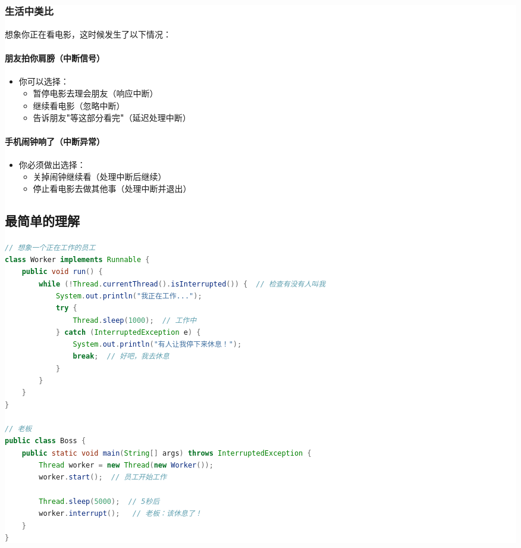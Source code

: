 ### 生活中类比

想象你正在看电影，这时候发生了以下情况：

#### 朋友拍你肩膀（中断信号）

- 你可以选择：
  - 暂停电影去理会朋友（响应中断）
  - 继续看电影（忽略中断）
  - 告诉朋友"等这部分看完"（延迟处理中断）

#### 手机闹钟响了（中断异常）

- 你必须做出选择：
  - 关掉闹钟继续看（处理中断后继续）
  - 停止看电影去做其他事（处理中断并退出）

## 最简单的理解

```java
// 想象一个正在工作的员工
class Worker implements Runnable {
    public void run() {
        while (!Thread.currentThread().isInterrupted()) {  // 检查有没有人叫我
            System.out.println("我正在工作...");
            try {
                Thread.sleep(1000);  // 工作中
            } catch (InterruptedException e) {
                System.out.println("有人让我停下来休息！");
                break;  // 好吧，我去休息
            }
        }
    }
}

// 老板
public class Boss {
    public static void main(String[] args) throws InterruptedException {
        Thread worker = new Thread(new Worker());
        worker.start();  // 员工开始工作
        
        Thread.sleep(5000);  // 5秒后
        worker.interrupt();   // 老板：该休息了！
    }
}
```
